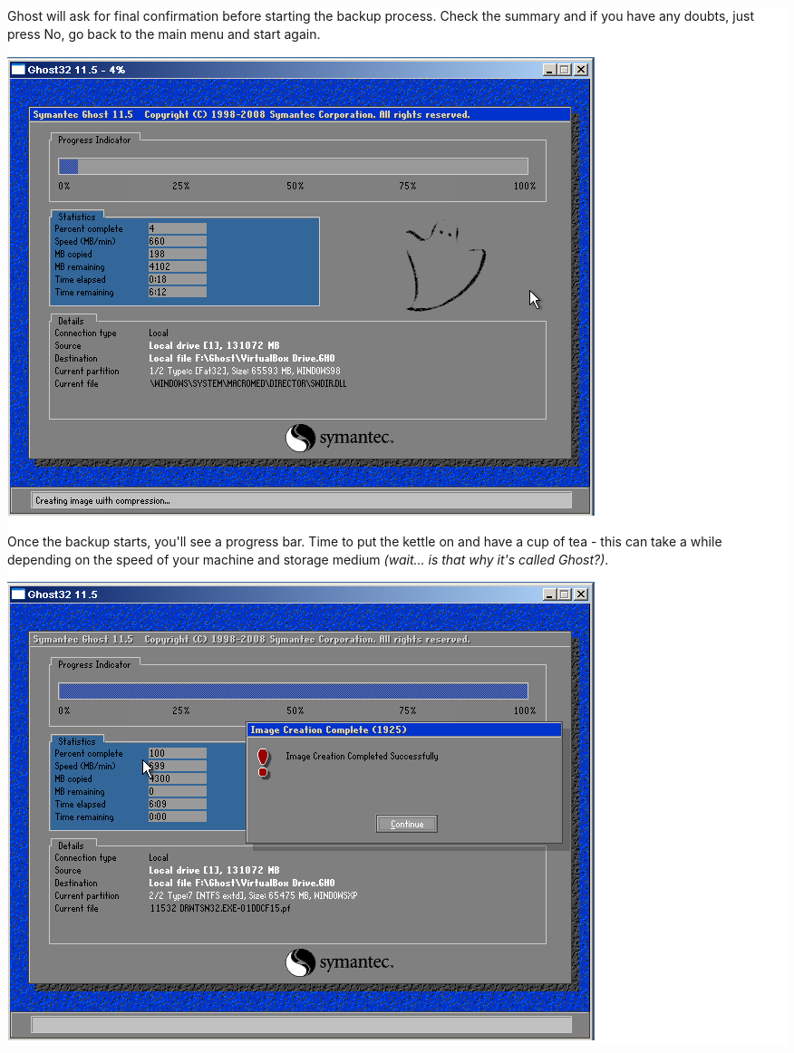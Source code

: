 Ghost will ask for final confirmation before starting the backup process. Check the summary and if you have any doubts, just press No, go back to the main menu and start again.

![Ghost backup in progress](./ghost-backup-progress.png)

Once the backup starts, you'll see a progress bar. Time to put the kettle on and have a cup of tea - this can take a while depending on the speed of your machine and storage medium _(wait... is that why it's called Ghost?)_.

![Ghost backup complete confirmation](./ghost-backup-complete.png)
